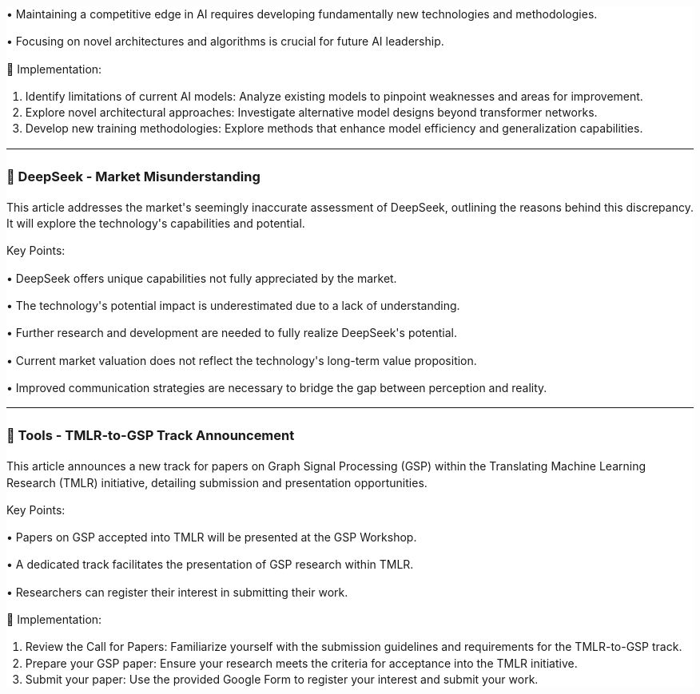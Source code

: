 
•  Maintaining a competitive edge in AI requires developing fundamentally new technologies and methodologies.


•  Focusing on novel architectures and algorithms is crucial for future AI leadership.


🚀 Implementation:

1.  Identify limitations of current AI models: Analyze existing models to pinpoint weaknesses and areas for improvement.
2.  Explore novel architectural approaches: Investigate alternative model designs beyond transformer networks.
3.  Develop new training methodologies: Explore methods that enhance model efficiency and generalization capabilities.

---

### 🤖 DeepSeek - Market Misunderstanding

This article addresses the market's seemingly inaccurate assessment of DeepSeek, outlining the reasons behind this discrepancy.  It will explore the technology's capabilities and potential.

Key Points:

• DeepSeek offers unique capabilities not fully appreciated by the market.


• The technology's potential impact is underestimated due to a lack of understanding.


•  Further research and development are needed to fully realize DeepSeek's potential.


•  Current market valuation does not reflect the technology's long-term value proposition.


•  Improved communication strategies are necessary to bridge the gap between perception and reality.

---

### 🚀 Tools - TMLR-to-GSP Track Announcement

This article announces a new track for papers on Graph Signal Processing (GSP) within the Translating Machine Learning Research (TMLR) initiative, detailing submission and presentation opportunities.


Key Points:

• Papers on GSP accepted into TMLR will be presented at the GSP Workshop.


•  A dedicated track facilitates the presentation of GSP research within TMLR.


• Researchers can register their interest in submitting their work.


🚀 Implementation:

1. Review the Call for Papers: Familiarize yourself with the submission guidelines and requirements for the TMLR-to-GSP track.
2. Prepare your GSP paper: Ensure your research meets the criteria for acceptance into the TMLR initiative.
3. Submit your paper: Use the provided Google Form to register your interest and submit your work.
